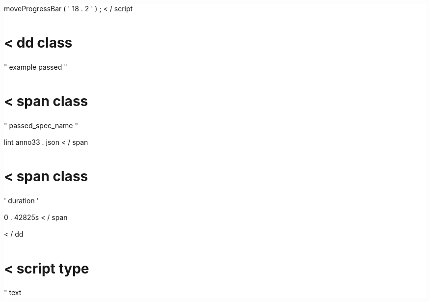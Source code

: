 >
moveProgressBar
(
'
18
.
2
'
)
;
<
/
script
>
<
dd
class
=
"
example
passed
"
>
<
span
class
=
"
passed_spec_name
"
>
lint
anno33
.
json
<
/
span
>
<
span
class
=
'
duration
'
>
0
.
42825s
<
/
span
>
<
/
dd
>
<
script
type
=
"
text